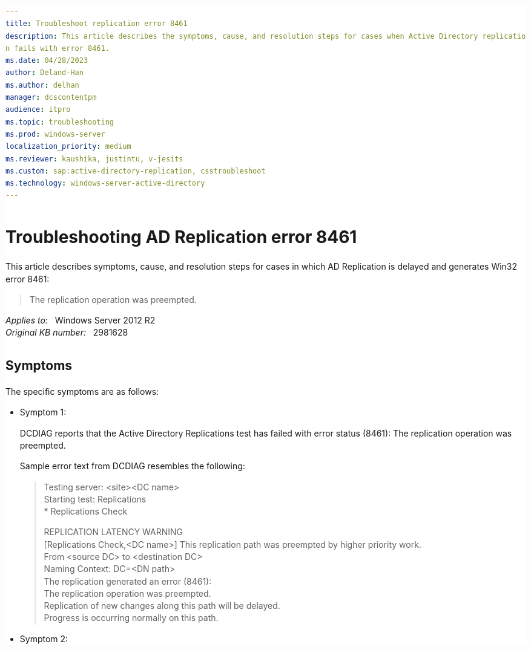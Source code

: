 ```yaml
---
title: Troubleshoot replication error 8461
description: This article describes the symptoms, cause, and resolution steps for cases when Active Directory replication fails with error 8461.
ms.date: 04/28/2023
author: Deland-Han
ms.author: delhan
manager: dcscontentpm
audience: itpro
ms.topic: troubleshooting
ms.prod: windows-server
localization_priority: medium
ms.reviewer: kaushika, justintu, v-jesits
ms.custom: sap:active-directory-replication, csstroubleshoot
ms.technology: windows-server-active-directory
---
```

# Troubleshooting AD Replication error 8461

This article describes symptoms, cause, and resolution steps for cases in which AD Replication is delayed and generates Win32 error 8461:  
> The replication operation was preempted.

_Applies to:_ &nbsp; Windows Server 2012 R2  
_Original KB number:_ &nbsp; 2981628

## Symptoms

The specific symptoms are as follows:  

- Symptom 1:

    DCDIAG reports that the Active Directory Replications test has failed with error status (8461): The replication operation was preempted.

    Sample error text from DCDIAG resembles the following:  

    > Testing server: \<site>\<DC name>  
         Starting test: Replications  
             * Replications Check  
    >
    > REPLICATION LATENCY WARNING  
             [Replications Check,\<DC name>] This replication path was preempted by higher priority work.  
             From \<source DC> to \<destination DC>  
             Naming Context: DC=\<DN path>  
             The replication generated an error (8461):  
             The replication operation was preempted.  
             Replication of new changes along this path will be delayed.  
             Progress is occurring normally on this path.  

- Symptom 2:
